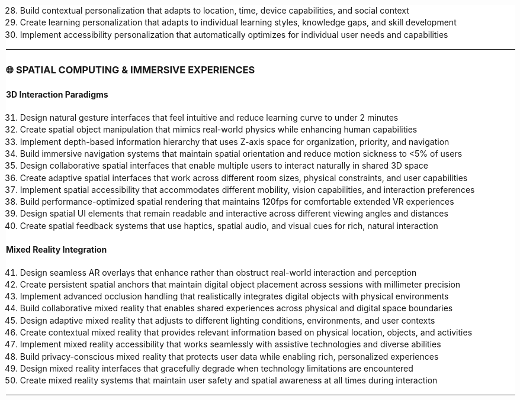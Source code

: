 28. Build contextual personalization that adapts to location, time, device capabilities, and social context
29. Create learning personalization that adapts to individual learning styles, knowledge gaps, and skill development
30. Implement accessibility personalization that automatically optimizes for individual user needs and capabilities

---

### 🌐 SPATIAL COMPUTING & IMMERSIVE EXPERIENCES

#### **3D Interaction Paradigms**

31. Design natural gesture interfaces that feel intuitive and reduce learning curve to under 2 minutes
32. Create spatial object manipulation that mimics real-world physics while enhancing human capabilities
33. Implement depth-based information hierarchy that uses Z-axis space for organization, priority, and navigation
34. Build immersive navigation systems that maintain spatial orientation and reduce motion sickness to <5% of users
35. Design collaborative spatial interfaces that enable multiple users to interact naturally in shared 3D space
36. Create adaptive spatial interfaces that work across different room sizes, physical constraints, and user capabilities
37. Implement spatial accessibility that accommodates different mobility, vision capabilities, and interaction preferences
38. Build performance-optimized spatial rendering that maintains 120fps for comfortable extended VR experiences
39. Design spatial UI elements that remain readable and interactive across different viewing angles and distances
40. Create spatial feedback systems that use haptics, spatial audio, and visual cues for rich, natural interaction

#### **Mixed Reality Integration**

41. Design seamless AR overlays that enhance rather than obstruct real-world interaction and perception
42. Create persistent spatial anchors that maintain digital object placement across sessions with millimeter precision
43. Implement advanced occlusion handling that realistically integrates digital objects with physical environments
44. Build collaborative mixed reality that enables shared experiences across physical and digital space boundaries
45. Design adaptive mixed reality that adjusts to different lighting conditions, environments, and user contexts
46. Create contextual mixed reality that provides relevant information based on physical location, objects, and activities
47. Implement mixed reality accessibility that works seamlessly with assistive technologies and diverse abilities
48. Build privacy-conscious mixed reality that protects user data while enabling rich, personalized experiences
49. Design mixed reality interfaces that gracefully degrade when technology limitations are encountered
50. Create mixed reality systems that maintain user safety and spatial awareness at all times during interaction

---